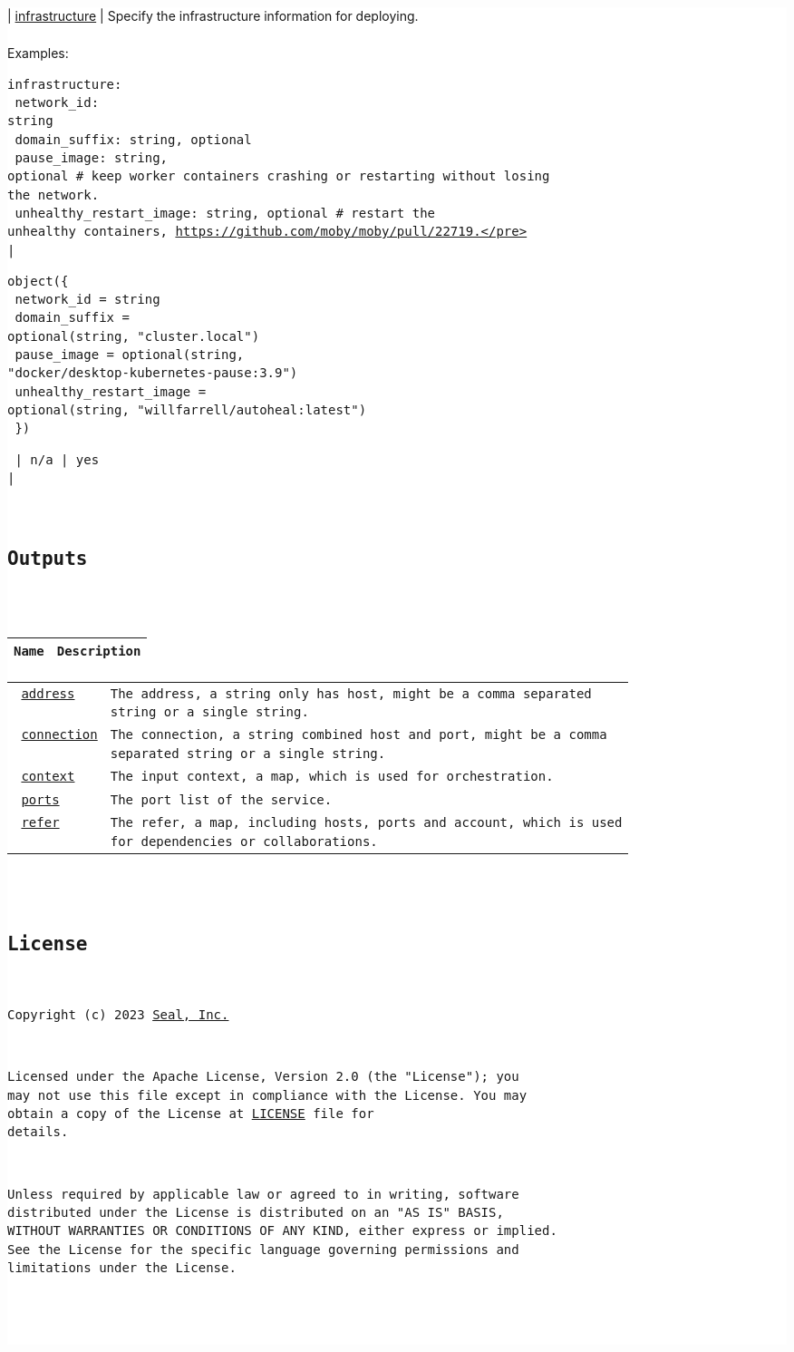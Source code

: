 | <a name="input_infrastructure"></a> [infrastructure](#input\_infrastructure) | Specify the infrastructure information for deploying.<br><br>Examples:<pre>infrastructure:<br>  network_id: string<br>  domain_suffix: string, optional<br>  pause_image: string, optional              # keep worker containers crashing or restarting without losing the network.<br>  unhealthy_restart_image: string, optional  # restart the unhealthy containers, https://github.com/moby/moby/pull/22719.</pre> | <pre>object({<br>    network_id              = string<br>    domain_suffix           = optional(string, "cluster.local")<br>    pause_image             = optional(string, "docker/desktop-kubernetes-pause:3.9")<br>    unhealthy_restart_image = optional(string, "willfarrell/autoheal:latest")<br>  })</pre> | n/a | yes |

## Outputs

| Name | Description |
|------|-------------|
| <a name="output_address"></a> [address](#output\_address) | The address, a string only has host, might be a comma separated string or a single string. |
| <a name="output_connection"></a> [connection](#output\_connection) | The connection, a string combined host and port, might be a comma separated string or a single string. |
| <a name="output_context"></a> [context](#output\_context) | The input context, a map, which is used for orchestration. |
| <a name="output_ports"></a> [ports](#output\_ports) | The port list of the service. |
| <a name="output_refer"></a> [refer](#output\_refer) | The refer, a map, including hosts, ports and account, which is used for dependencies or collaborations. |


## License

Copyright (c) 2023 [Seal, Inc.](https://seal.io)

Licensed under the Apache License, Version 2.0 (the "License");
you may not use this file except in compliance with the License.
You may obtain a copy of the License at [LICENSE](./LICENSE) file for details.

Unless required by applicable law or agreed to in writing, software
distributed under the License is distributed on an "AS IS" BASIS,
WITHOUT WARRANTIES OR CONDITIONS OF ANY KIND, either express or implied.
See the License for the specific language governing permissions and
limitations under the License.
